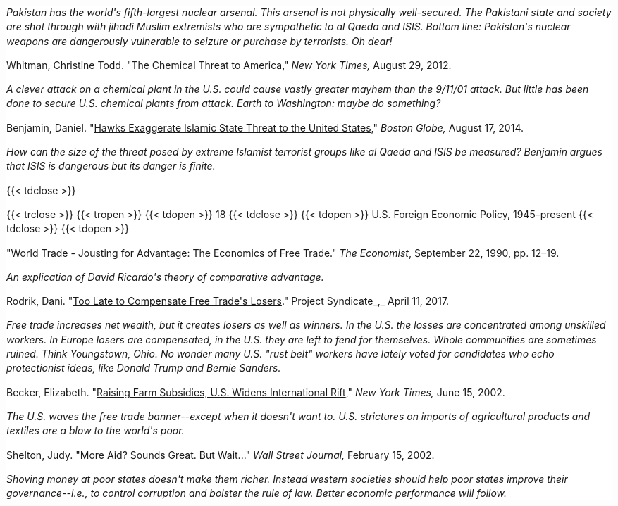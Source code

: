 _Pakistan has the world's fifth-largest nuclear arsenal. This arsenal is not physically well-secured. The Pakistani state and society are shot through with jihadi Muslim extremists who are sympathetic to al­ Qaeda and ISIS. Bottom line: Pakistan's nuclear weapons are dangerously vulnerable to seizure or purchase by terrorists. Oh dear!_

Whitman, Christine Todd. "[The Chemical Threat to America](http://www.nytimes.com/2012/08/30/opinion/the-epa-can-fix-the-chemical-flaw.html)," _New York Times,_ August 29, 2012.

_A clever attack on a chemical plant in the U.S. could cause vastly greater mayhem than the 9/11/01 attack. But little has been done to secure U.S. chemical plants from attack. Earth to Washington: maybe do something?_

Benjamin, Daniel. "[Hawks Exaggerate Islamic State Threat to the United States](https://www.bostonglobe.com/opinion/2014/08/17/hawks-exaggerate-isis-threat-united-states/yICJ0bpzRhoK88GtauyHLO/story.html)," _Boston Globe,_ August 17, 2014.

_How can the size of the threat posed by extreme Islamist terrorist groups like al­ Qaeda and ISIS be measured? Benjamin argues that ISIS is dangerous but its danger is finite._


{{< tdclose >}}

{{< trclose >}}
{{< tropen >}}
{{< tdopen >}}
18
{{< tdclose >}}
{{< tdopen >}}
U.S. Foreign Economic Policy, 1945–present
{{< tdclose >}}
{{< tdopen >}}


"World Trade - Jousting for Advantage: The Economics of Free Trade." _The Economist_, September 22, 1990, pp. 12–19.

_An explication of David Ricardo's theory of comparative advantage._

Rodrik, Dani. "[Too Late to Compensate Free Trade's Losers](https://www.project-syndicate.org/commentary/free-trade-losers-compensation-too-late-by-dani-rodrik-2017-04?barrier=accessreg)." Project Syndicate_,_ April 11, 2017.

_Free trade increases net wealth, but it creates losers as well as winners. In the U.S. the losses are concentrated among unskilled workers. In Europe losers are compensated, in the U.S. they are left to fend for themselves. Whole communities are sometimes ruined. Think Youngstown, Ohio. No wonder many U.S. "rust belt" workers have lately voted for candidates who echo protectionist ideas, like Donald Trump and Bernie Sanders._

Becker, Elizabeth. "[Raising Farm Subsidies, U.S. Widens International Rift](http://www.nytimes.com/2002/06/15/world/raising-farm-subsidies-us-widens-international-rift.html)," _New York Times,_ June 15, 2002.

_The U.S. waves the free trade banner--except when it doesn't want to. U.S. strictures on imports of agricultural products and textiles are a blow to the world's poor._

Shelton, Judy. "More Aid? Sounds Great. But Wait..." _Wall Street Journal,_ February 15, 2002.

_Shoving money at poor states doesn't make them richer. Instead western societies should help poor states improve their governance--i.e., to control corruption and bolster the rule of law. Better economic performance will follow._
